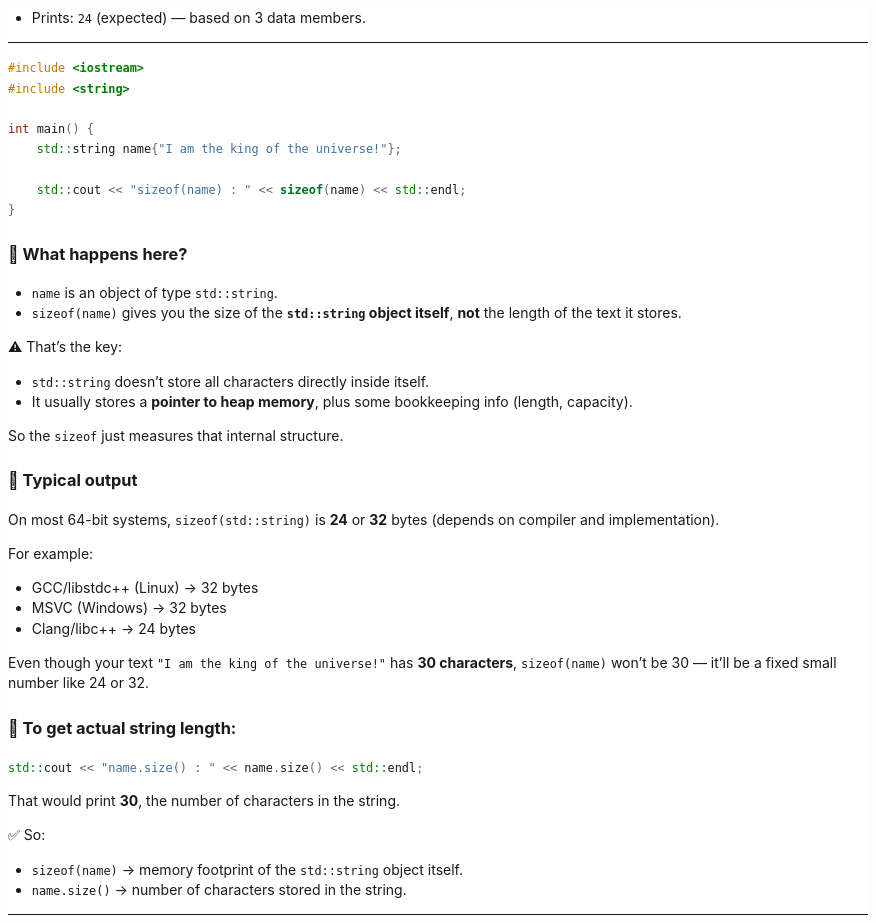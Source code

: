 * Prints: `24` (expected) — based on 3 data members.

---


```cpp
#include <iostream>
#include <string>

int main() {
    std::string name{"I am the king of the universe!"};

    std::cout << "sizeof(name) : " << sizeof(name) << std::endl;
}
```


### 🔹 What happens here?

* `name` is an object of type `std::string`.
* `sizeof(name)` gives you the size of the **`std::string` object itself**, **not** the length of the text it stores.

⚠️ That’s the key:

* `std::string` doesn’t store all characters directly inside itself.
* It usually stores a **pointer to heap memory**, plus some bookkeeping info (length, capacity).

So the `sizeof` just measures that internal structure.


### 🔹 Typical output

On most 64-bit systems, `sizeof(std::string)` is **24** or **32** bytes (depends on compiler and implementation).

For example:

* GCC/libstdc++ (Linux) → 32 bytes
* MSVC (Windows) → 32 bytes
* Clang/libc++ → 24 bytes

Even though your text `"I am the king of the universe!"` has **30 characters**, `sizeof(name)` won’t be 30 — it’ll be a fixed small number like 24 or 32.

### 🔹 To get actual string length:

```cpp
std::cout << "name.size() : " << name.size() << std::endl;
```

That would print **30**, the number of characters in the string.


✅ So:

* `sizeof(name)` → memory footprint of the `std::string` object itself.
* `name.size()` → number of characters stored in the string.

---
